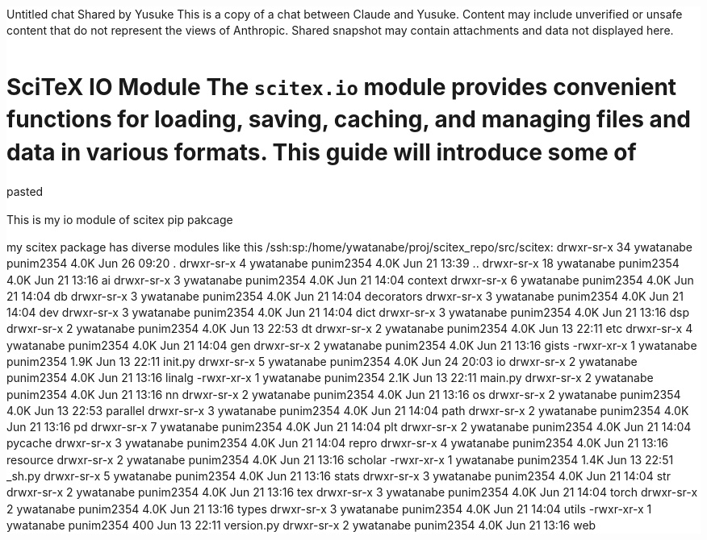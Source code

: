 


Untitled chat
Shared by Yusuke
This is a copy of a chat between Claude and Yusuke. Content may include unverified or unsafe content that do not represent the views of Anthropic. Shared snapshot may contain attachments and data not displayed here.


 # SciTeX IO Module The `scitex.io` module provides convenient functions for loading, saving, caching, and managing files and data in various formats. This guide will introduce some of

pasted

This is my io module of scitex pip pakcage

my scitex package has diverse modules like this  /ssh:sp:/home/ywatanabe/proj/scitex_repo/src/scitex:
  drwxr-sr-x 34 ywatanabe punim2354 4.0K Jun 26 09:20 .
  drwxr-sr-x  4 ywatanabe punim2354 4.0K Jun 21 13:39 ..
  drwxr-sr-x 18 ywatanabe punim2354 4.0K Jun 21 13:16 ai
  drwxr-sr-x  3 ywatanabe punim2354 4.0K Jun 21 14:04 context
  drwxr-sr-x  6 ywatanabe punim2354 4.0K Jun 21 14:04 db
  drwxr-sr-x  3 ywatanabe punim2354 4.0K Jun 21 14:04 decorators
  drwxr-sr-x  3 ywatanabe punim2354 4.0K Jun 21 14:04 dev
  drwxr-sr-x  3 ywatanabe punim2354 4.0K Jun 21 14:04 dict
  drwxr-sr-x  3 ywatanabe punim2354 4.0K Jun 21 13:16 dsp
  drwxr-sr-x  2 ywatanabe punim2354 4.0K Jun 13 22:53 dt
  drwxr-sr-x  2 ywatanabe punim2354 4.0K Jun 13 22:11 etc
  drwxr-sr-x  4 ywatanabe punim2354 4.0K Jun 21 14:04 gen
  drwxr-sr-x  2 ywatanabe punim2354 4.0K Jun 21 13:16 gists
  -rwxr-xr-x  1 ywatanabe punim2354 1.9K Jun 13 22:11 init.py
  drwxr-sr-x  5 ywatanabe punim2354 4.0K Jun 24 20:03 io
  drwxr-sr-x  2 ywatanabe punim2354 4.0K Jun 21 13:16 linalg
  -rwxr-xr-x  1 ywatanabe punim2354 2.1K Jun 13 22:11 main.py
  drwxr-sr-x  2 ywatanabe punim2354 4.0K Jun 21 13:16 nn
  drwxr-sr-x  2 ywatanabe punim2354 4.0K Jun 21 13:16 os
  drwxr-sr-x  2 ywatanabe punim2354 4.0K Jun 13 22:53 parallel
  drwxr-sr-x  3 ywatanabe punim2354 4.0K Jun 21 14:04 path
  drwxr-sr-x  2 ywatanabe punim2354 4.0K Jun 21 13:16 pd
  drwxr-sr-x  7 ywatanabe punim2354 4.0K Jun 21 14:04 plt
  drwxr-sr-x  2 ywatanabe punim2354 4.0K Jun 21 14:04 pycache
  drwxr-sr-x  3 ywatanabe punim2354 4.0K Jun 21 14:04 repro
  drwxr-sr-x  4 ywatanabe punim2354 4.0K Jun 21 13:16 resource
  drwxr-sr-x  2 ywatanabe punim2354 4.0K Jun 21 13:16 scholar
  -rwxr-xr-x  1 ywatanabe punim2354 1.4K Jun 13 22:51 _sh.py
  drwxr-sr-x  5 ywatanabe punim2354 4.0K Jun 21 13:16 stats
  drwxr-sr-x  3 ywatanabe punim2354 4.0K Jun 21 14:04 str
  drwxr-sr-x  2 ywatanabe punim2354 4.0K Jun 21 13:16 tex
  drwxr-sr-x  3 ywatanabe punim2354 4.0K Jun 21 14:04 torch
  drwxr-sr-x  2 ywatanabe punim2354 4.0K Jun 21 13:16 types
  drwxr-sr-x  3 ywatanabe punim2354 4.0K Jun 21 14:04 utils
  -rwxr-xr-x  1 ywatanabe punim2354  400 Jun 13 22:11 version.py
  drwxr-sr-x  2 ywatanabe punim2354 4.0K Jun 21 13:16 web
